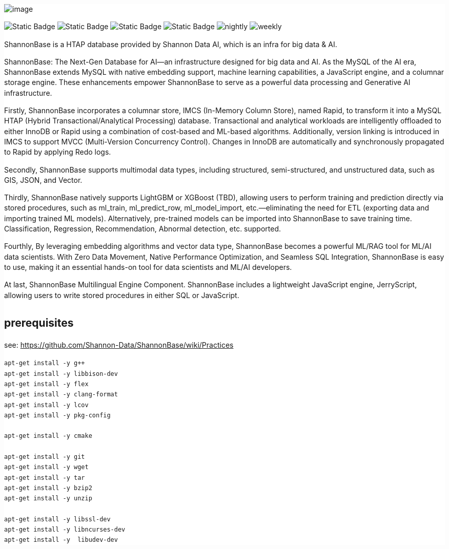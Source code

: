 ![image](./Docs/shannon-logo.png)

![Static Badge](https://img.shields.io/badge/AI%2FML_Native-_?link=https%3A%2F%2Fgithub.com%2Fmicrosoft%2FLightGBM)
![Static Badge](https://img.shields.io/badge/ONNX--Runtime-_?link=https%3A%2F%2Fgithub.com%2Fmicrosoft%2Fonnxruntime)
![Static Badge](https://img.shields.io/badge/ML_embedded-_?link=https%3A%2F%2Fgithub.com%2Fmicrosoft%2FLightGBM)
![Static Badge](https://img.shields.io/badge/Embedding%2FRAG_Native-_)
![nightly](https://github.com/Shannon-Data/ShannonBase/actions/workflows/nightly.yaml/badge.svg)
![weekly](https://github.com/Shannon-Data/ShannonBase/actions/workflows/weekly.yaml/badge.svg)


ShannonBase is a HTAP database provided by Shannon Data AI, which is an infra for big data & AI. 

ShannonBase: The Next-Gen Database for AI—an infrastructure designed for big data and AI. As the MySQL of the AI era, ShannonBase extends MySQL with native embedding support, machine learning capabilities, a JavaScript engine, and a columnar storage engine. These enhancements empower ShannonBase to serve as a powerful data processing and Generative AI infrastructure.

Firstly, ShannonBase incorporates a columnar store, IMCS (In-Memory Column Store), named Rapid, to transform it into a MySQL HTAP (Hybrid Transactional/Analytical Processing) database. Transactional and analytical workloads are intelligently offloaded to either InnoDB or Rapid using a combination of cost-based and ML-based algorithms. Additionally, version linking is introduced in IMCS to support MVCC (Multi-Version Concurrency Control). Changes in InnoDB are automatically and synchronously propagated to Rapid by applying Redo logs.

Secondly, ShannonBase supports multimodal data types, including structured, semi-structured, and unstructured data, such as GIS, JSON, and Vector.

Thirdly, ShannonBase natively supports LightGBM or XGBoost (TBD), allowing users to perform training and prediction directly via stored procedures, such as ml_train, ml_predict_row, ml_model_import, etc.—eliminating the need for ETL (exporting data and importing trained ML models). Alternatively, pre-trained models can be imported into ShannonBase to save training time. Classification, Regression, Recommendation, Abnormal detection, etc. supported.

Fourthly, By leveraging embedding algorithms and vector data type, ShannonBase becomes a powerful ML/RAG tool for ML/AI data scientists. With Zero Data Movement, Native Performance Optimization, and Seamless SQL Integration, ShannonBase is easy to use, making it an essential hands-on tool for data scientists and ML/AI developers.

At last, ShannonBase Multilingual Engine Component. ShannonBase includes a lightweight JavaScript engine, JerryScript, allowing users to write stored procedures in either SQL or JavaScript.


## prerequisites
see: https://github.com/Shannon-Data/ShannonBase/wiki/Practices

```
apt-get install -y g++
apt-get install -y libbison-dev
apt-get install -y flex
apt-get install -y clang-format
apt-get install -y lcov
apt-get install -y pkg-config

apt-get install -y cmake

apt-get install -y git
apt-get install -y wget
apt-get install -y tar
apt-get install -y bzip2
apt-get install -y unzip

apt-get install -y libssl-dev
apt-get install -y libncurses-dev
apt-get install -y  libudev-dev
```